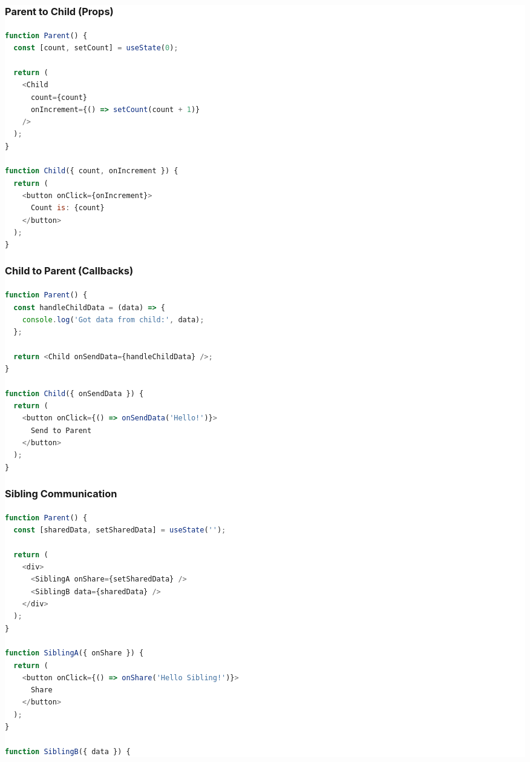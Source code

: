### Parent to Child (Props)
```javascript
function Parent() {
  const [count, setCount] = useState(0);
  
  return (
    <Child 
      count={count} 
      onIncrement={() => setCount(count + 1)} 
    />
  );
}

function Child({ count, onIncrement }) {
  return (
    <button onClick={onIncrement}>
      Count is: {count}
    </button>
  );
}
```

### Child to Parent (Callbacks)
```javascript
function Parent() {
  const handleChildData = (data) => {
    console.log('Got data from child:', data);
  };

  return <Child onSendData={handleChildData} />;
}

function Child({ onSendData }) {
  return (
    <button onClick={() => onSendData('Hello!')}>
      Send to Parent
    </button>
  );
}
```

### Sibling Communication
```javascript
function Parent() {
  const [sharedData, setSharedData] = useState('');

  return (
    <div>
      <SiblingA onShare={setSharedData} />
      <SiblingB data={sharedData} />
    </div>
  );
}

function SiblingA({ onShare }) {
  return (
    <button onClick={() => onShare('Hello Sibling!')}>
      Share
    </button>
  );
}

function SiblingB({ data }) {
```